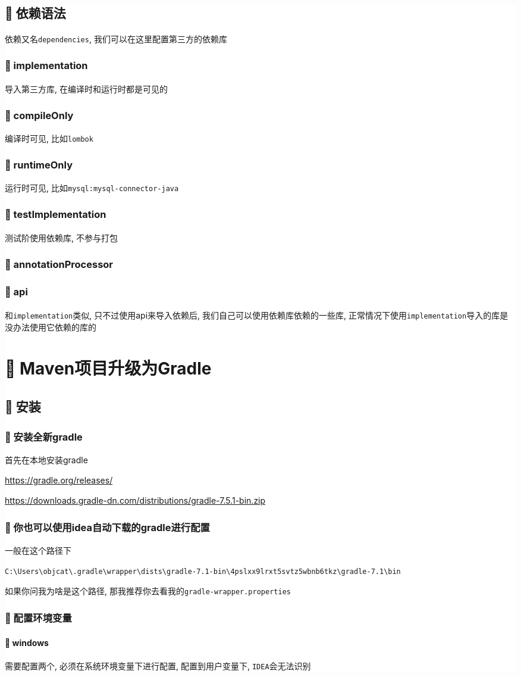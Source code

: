 ## 🌲 依赖语法

依赖又名`dependencies`, 我们可以在这里配置第三方的依赖库

### 🌸 implementation

导入第三方库, 在编译时和运行时都是可见的

### 🌸 compileOnly

编译时可见, 比如`lombok`

### 🌸 runtimeOnly

运行时可见, 比如`mysql:mysql-connector-java`

### 🌸 testImplementation

测试阶使用依赖库, 不参与打包

### 🌸 annotationProcessor

### 🌸 api

和`implementation`类似, 只不过使用api来导入依赖后, 我们自己可以使用依赖库依赖的一些库, 正常情况下使用`implementation`导入的库是没办法使用它依赖的库的


# 🍎 Maven项目升级为Gradle

## 🌲 安装

### 🌸 安装全新gradle

首先在本地安装gradle

https://gradle.org/releases/

https://downloads.gradle-dn.com/distributions/gradle-7.5.1-bin.zip

### 🌸 你也可以使用idea自动下载的gradle进行配置

一般在这个路径下

`C:\Users\objcat\.gradle\wrapper\dists\gradle-7.1-bin\4pslxx9lrxt5svtz5wbnb6tkz\gradle-7.1\bin`

如果你问我为啥是这个路径, 那我推荐你去看我的`gradle-wrapper.properties`

### 🌸 配置环境变量

#### 🌵 windows

需要配置两个, 必须在系统环境变量下进行配置, 配置到用户变量下, `IDEA`会无法识别
